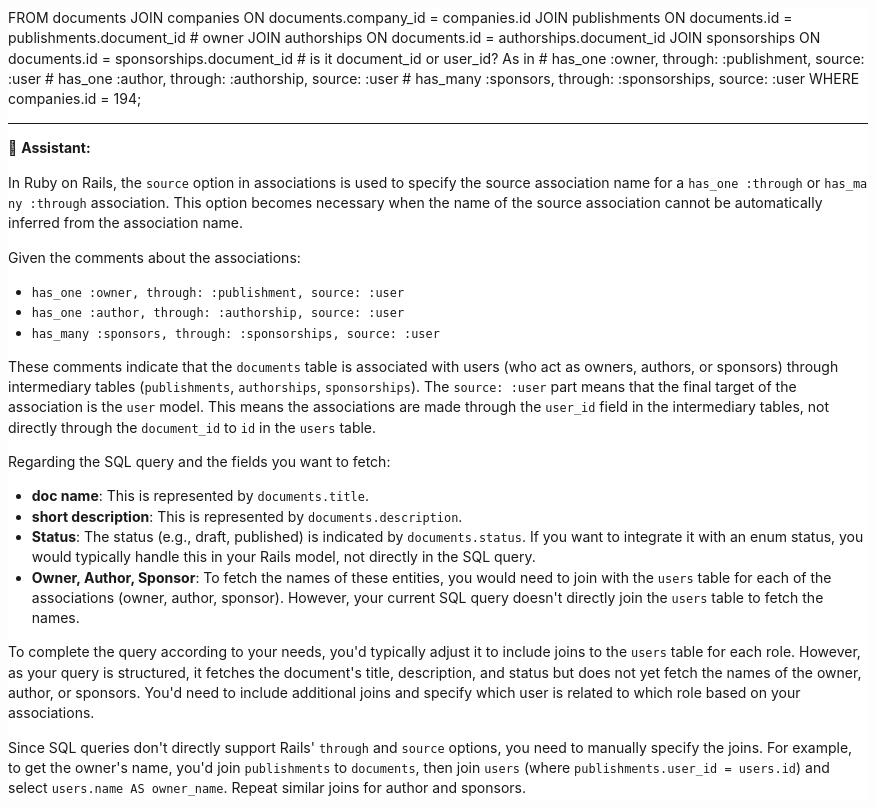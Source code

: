 FROM
	documents
	JOIN companies ON documents.company_id = companies.id
	JOIN publishments ON documents.id = publishments.document_id # owner
	JOIN authorships ON documents.id = authorships.document_id
	JOIN sponsorships ON documents.id = sponsorships.document_id # is it document_id or user_id? As in
	# has_one :owner, through: :publishment, source: :user
	# has_one :author, through: :authorship, source: :user
	# has_many :sponsors, through: :sponsorships, source: :user
WHERE
	companies.id = 194;

---

🤖 **Assistant:**

In Ruby on Rails, the `source` option in associations is used to specify the source association name for a `has_one :through` or `has_many :through` association. This option becomes necessary when the name of the source association cannot be automatically inferred from the association name.

Given the comments about the associations:

- `has_one :owner, through: :publishment, source: :user`
- `has_one :author, through: :authorship, source: :user`
- `has_many :sponsors, through: :sponsorships, source: :user`

These comments indicate that the `documents` table is associated with users (who act as owners, authors, or sponsors) through intermediary tables (`publishments`, `authorships`, `sponsorships`). The `source: :user` part means that the final target of the association is the `user` model. This means the associations are made through the `user_id` field in the intermediary tables, not directly through the `document_id` to `id` in the `users` table.

Regarding the SQL query and the fields you want to fetch:

- **doc name**: This is represented by `documents.title`.
- **short description**: This is represented by `documents.description`.
- **Status**: The status (e.g., draft, published) is indicated by `documents.status`. If you want to integrate it with an enum status, you would typically handle this in your Rails model, not directly in the SQL query.
- **Owner, Author, Sponsor**: To fetch the names of these entities, you would need to join with the `users` table for each of the associations (owner, author, sponsor). However, your current SQL query doesn't directly join the `users` table to fetch the names.

To complete the query according to your needs, you'd typically adjust it to include joins to the `users` table for each role. However, as your query is structured, it fetches the document's title, description, and status but does not yet fetch the names of the owner, author, or sponsors. You'd need to include additional joins and specify which user is related to which role based on your associations. 

Since SQL queries don't directly support Rails' `through` and `source` options, you need to manually specify the joins. For example, to get the owner's name, you'd join `publishments` to `documents`, then join `users` (where `publishments.user_id = users.id`) and select `users.name AS owner_name`. Repeat similar joins for author and sponsors.
